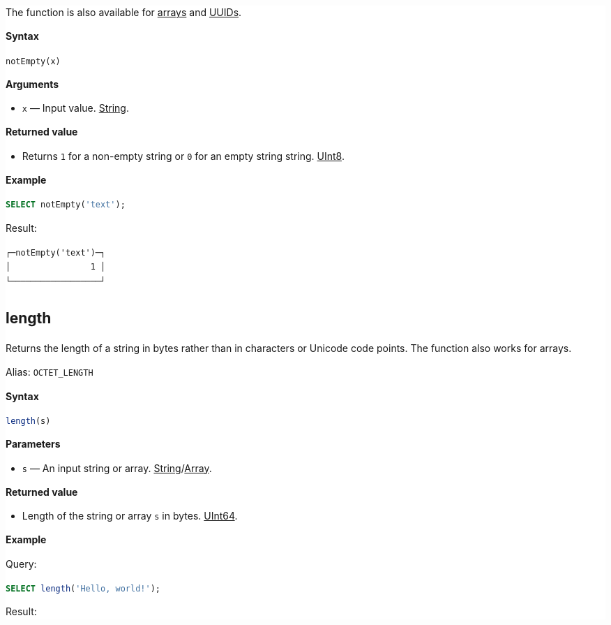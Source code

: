 The function is also available for [arrays](array-functions.md#function-notempty) and [UUIDs](uuid-functions.md#notempty).

**Syntax**

``` sql
notEmpty(x)
```

**Arguments**

- `x` — Input value. [String](../data-types/string.md).

**Returned value**

- Returns `1` for a non-empty string or `0` for an empty string string. [UInt8](../data-types/int-uint.md).

**Example**

```sql
SELECT notEmpty('text');
```

Result:

```result
┌─notEmpty('text')─┐
│                1 │
└──────────────────┘
```

## length

Returns the length of a string in bytes rather than in characters or Unicode code points. The function also works for arrays.

Alias: `OCTET_LENGTH`

**Syntax**

```sql
length(s)
```

**Parameters**

- `s` — An input string or array. [String](../data-types/string)/[Array](../data-types/array).

**Returned value**

- Length of the string or array `s` in bytes. [UInt64](../data-types/int-uint).

**Example**

Query:

```sql
SELECT length('Hello, world!');
```

Result: 
